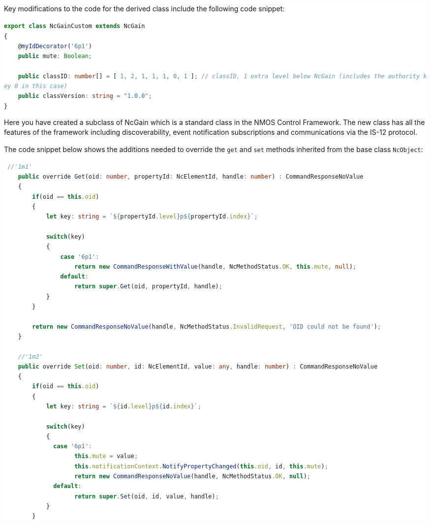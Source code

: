 ```typescript
```

Key modifications to the code for the derived class include the following code snippet:

```typescript
export class NcGainCustom extends NcGain
{
    @myIdDecorator('6p1')
    public mute: Boolean;

    public classID: number[] = [ 1, 2, 1, 1, 1, 0, 1 ]; // classID, 1 extra level below NcGain (includes the authority key 0 in this case)
    public classVersion: string = "1.0.0";
}
```

Here you have created a subclass of NcGain which is a standard class in the NMOS Control Framework. The new class has all the features of the framework including discoverability, event notification subscriptions and communications via the IS-12 protocol.

The code snippet below shows the additions needed to override the `get` and `set` methods inherited from the base class `NcObject`:

```typescript
 //'1m1'
    public override Get(oid: number, propertyId: NcElementId, handle: number) : CommandResponseNoValue
    {
        if(oid == this.oid)
        {
            let key: string = `${propertyId.level}p${propertyId.index}`;

            switch(key)
            {
                case '6p1':
                    return new CommandResponseWithValue(handle, NcMethodStatus.OK, this.mute, null);
                default:
                    return super.Get(oid, propertyId, handle);
            }
        }

        return new CommandResponseNoValue(handle, NcMethodStatus.InvalidRequest, 'OID could not be found');
    }

    //'1m2'
    public override Set(oid: number, id: NcElementId, value: any, handle: number) : CommandResponseNoValue
    {
        if(oid == this.oid)
        {
            let key: string = `${id.level}p${id.index}`;

            switch(key)
            {
              case '6p1':
                    this.mute = value;
                    this.notificationContext.NotifyPropertyChanged(this.oid, id, this.mute);
                    return new CommandResponseNoValue(handle, NcMethodStatus.OK, null);
              default:
                    return super.Set(oid, id, value, handle);
            }
        }

```